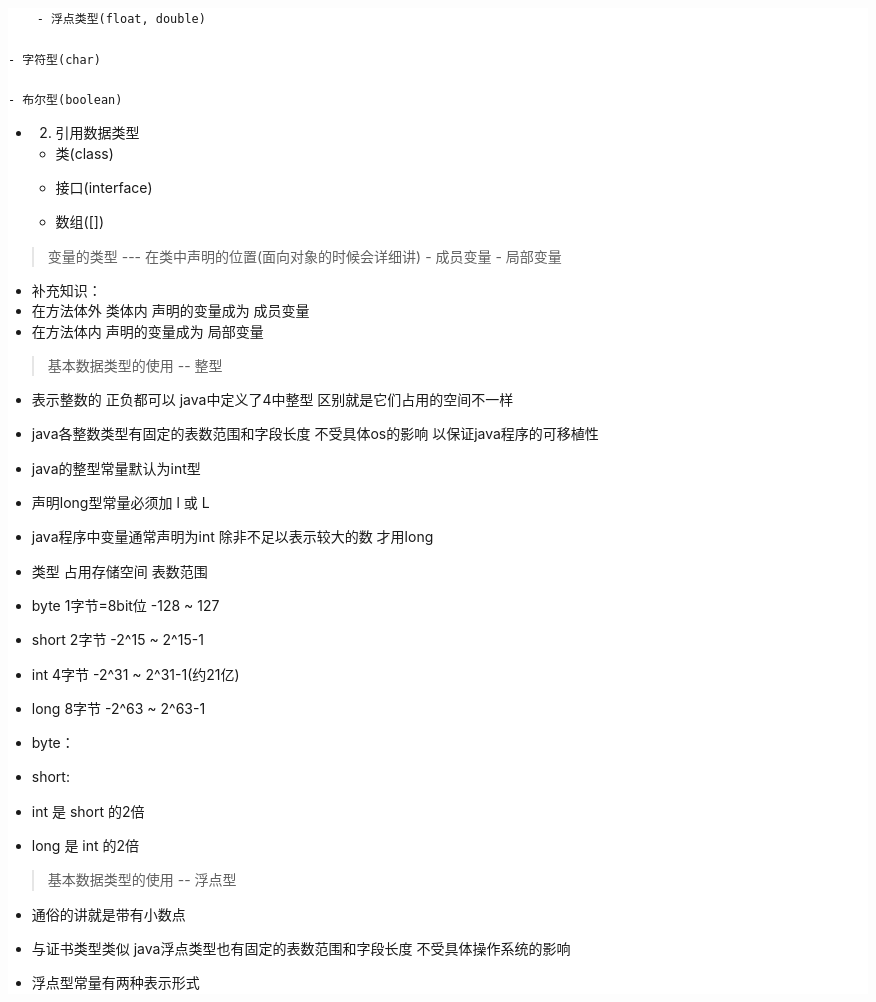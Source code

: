         - 浮点类型(float, double)

    - 字符型(char)

    - 布尔型(boolean)


- 2. 引用数据类型
    - 类(class)
    <!-- 
      java里字符串是一个 类 的类型 也就是引用类型
      同时我们存大量的字符的时候 好像也没有办法使用char 因为老师这意思char里只能装一个字符
     -->

    - 接口(interface)

    - 数组([])


> 变量的类型 --- 在类中声明的位置(面向对象的时候会详细讲)
    - 成员变量
    - 局部变量

- 补充知识：
- 在方法体外 类体内 声明的变量成为 成员变量
- 在方法体内       声明的变量成为 局部变量


    
> 基本数据类型的使用 -- 整型
- 表示整数的 正负都可以 java中定义了4中整型 区别就是它们占用的空间不一样
- java各整数类型有固定的表数范围和字段长度 不受具体os的影响 以保证java程序的可移植性

- java的整型常量默认为int型 

- 声明long型常量必须加  l 或 L


- java程序中变量通常声明为int 除非不足以表示较大的数 才用long


- 类型        占用存储空间      表数范围
- byte        1字节=8bit位    -128 ~ 127
- short       2字节           -2^15 ~ 2^15-1
- int         4字节           -2^31 ~ 2^31-1(约21亿)
- long        8字节           -2^63 ~ 2^63-1

- byte：


- short:


- int   是 short 的2倍
- long  是 int 的2倍




> 基本数据类型的使用 -- 浮点型
- 通俗的讲就是带有小数点
- 与证书类型类似 java浮点类型也有固定的表数范围和字段长度 不受具体操作系统的影响

- 浮点型常量有两种表示形式
